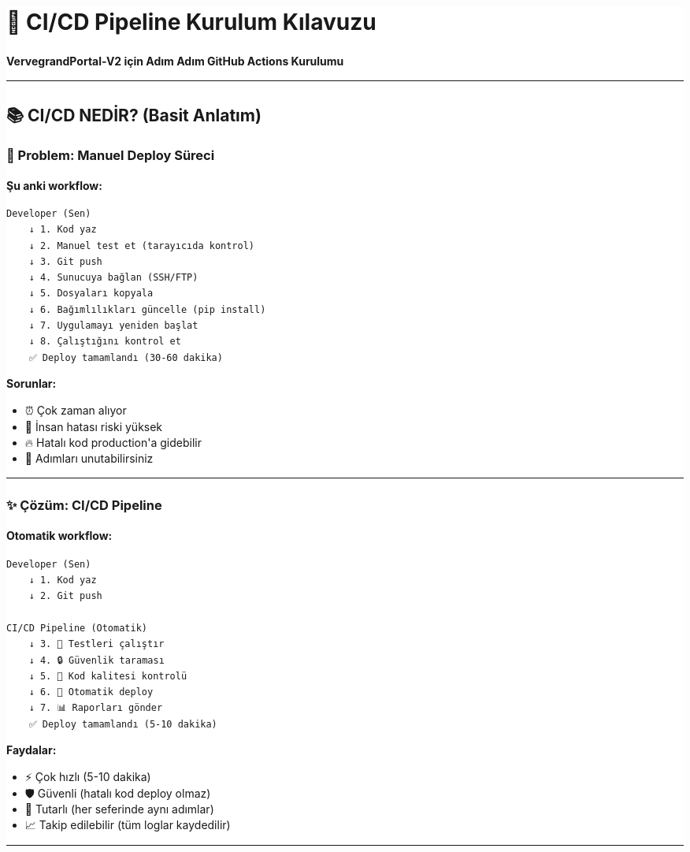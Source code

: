 # 🚀 CI/CD Pipeline Kurulum Kılavuzu
**VervegrandPortal-V2 için Adım Adım GitHub Actions Kurulumu**

---

## 📚 CI/CD NEDİR? (Basit Anlatım)

### 🤔 Problem: Manuel Deploy Süreci

**Şu anki workflow:**
```
Developer (Sen)
    ↓ 1. Kod yaz
    ↓ 2. Manuel test et (tarayıcıda kontrol)
    ↓ 3. Git push
    ↓ 4. Sunucuya bağlan (SSH/FTP)
    ↓ 5. Dosyaları kopyala
    ↓ 6. Bağımlılıkları güncelle (pip install)
    ↓ 7. Uygulamayı yeniden başlat
    ↓ 8. Çalıştığını kontrol et
    ✅ Deploy tamamlandı (30-60 dakika)
```

**Sorunlar:**
- ⏰ Çok zaman alıyor
- 🐛 İnsan hatası riski yüksek
- 🔥 Hatalı kod production'a gidebilir
- 📝 Adımları unutabilirsiniz

---

### ✨ Çözüm: CI/CD Pipeline

**Otomatik workflow:**
```
Developer (Sen)
    ↓ 1. Kod yaz
    ↓ 2. Git push
    
CI/CD Pipeline (Otomatik)
    ↓ 3. 🧪 Testleri çalıştır
    ↓ 4. 🔒 Güvenlik taraması
    ↓ 5. 🎨 Kod kalitesi kontrolü
    ↓ 6. 🚀 Otomatik deploy
    ↓ 7. 📊 Raporları gönder
    ✅ Deploy tamamlandı (5-10 dakika)
```

**Faydalar:**
- ⚡ Çok hızlı (5-10 dakika)
- 🛡️ Güvenli (hatalı kod deploy olmaz)
- 🔄 Tutarlı (her seferinde aynı adımlar)
- 📈 Takip edilebilir (tüm loglar kaydedilir)

---
